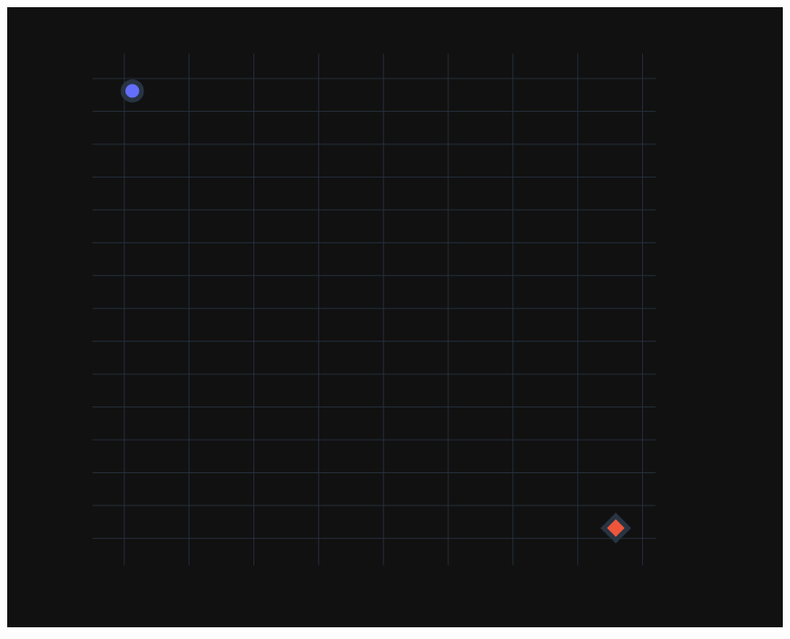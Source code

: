<svg class="main-svg" xmlns="http://www.w3.org/2000/svg" xmlns:xlink="http://www.w3.org/1999/xlink" width="1000" height="800" style="" viewBox="0 0 1000 800"><rect x="0" y="0" width="1000" height="800" style="fill: rgb(17, 17, 17); fill-opacity: 1;"/><defs id="defs-b14ef9"><g class="clips"><clipPath id="clipb14ef9xyplot" class="plotclip"><rect width="726" height="660"/></clipPath><clipPath class="axesclip" id="clipb14ef9x"><rect x="110" y="0" width="726" height="800"/></clipPath><clipPath class="axesclip" id="clipb14ef9y"><rect x="0" y="60" width="1000" height="660"/></clipPath><clipPath class="axesclip" id="clipb14ef9xy"><rect x="110" y="60" width="726" height="660"/></clipPath></g><g class="gradients"/><g class="patterns"/></defs><g class="bglayer"/><g class="layer-below"><g class="imagelayer"/><g class="shapelayer"/></g><g class="cartesianlayer"><g class="subplot xy"><g class="layer-subplot"><g class="shapelayer"/><g class="imagelayer"/></g><g class="minor-gridlayer"><g class="x"/><g class="y"/></g><g class="gridlayer"><g class="x"><path class="xgrid crisp" transform="translate(150.94,0)" d="M0,60v660" style="stroke: rgb(40, 52, 66); stroke-opacity: 1; stroke-width: 1px;"/><path class="xgrid crisp" transform="translate(234.47,0)" d="M0,60v660" style="stroke: rgb(40, 52, 66); stroke-opacity: 1; stroke-width: 1px;"/><path class="xgrid crisp" transform="translate(318,0)" d="M0,60v660" style="stroke: rgb(40, 52, 66); stroke-opacity: 1; stroke-width: 1px;"/><path class="xgrid crisp" transform="translate(401.54,0)" d="M0,60v660" style="stroke: rgb(40, 52, 66); stroke-opacity: 1; stroke-width: 1px;"/><path class="xgrid crisp" transform="translate(485.07,0)" d="M0,60v660" style="stroke: rgb(40, 52, 66); stroke-opacity: 1; stroke-width: 1px;"/><path class="xgrid crisp" transform="translate(568.61,0)" d="M0,60v660" style="stroke: rgb(40, 52, 66); stroke-opacity: 1; stroke-width: 1px;"/><path class="xgrid crisp" transform="translate(652.14,0)" d="M0,60v660" style="stroke: rgb(40, 52, 66); stroke-opacity: 1; stroke-width: 1px;"/><path class="xgrid crisp" transform="translate(735.68,0)" d="M0,60v660" style="stroke: rgb(40, 52, 66); stroke-opacity: 1; stroke-width: 1px;"/><path class="xgrid crisp" transform="translate(819.21,0)" d="M0,60v660" style="stroke: rgb(40, 52, 66); stroke-opacity: 1; stroke-width: 1px;"/></g><g class="y"><path class="ygrid crisp" transform="translate(0,685.31)" d="M110,0h726" style="stroke: rgb(40, 52, 66); stroke-opacity: 1; stroke-width: 1px;"/><path class="ygrid crisp" transform="translate(0,642.93)" d="M110,0h726" style="stroke: rgb(40, 52, 66); stroke-opacity: 1; stroke-width: 1px;"/><path class="ygrid crisp" transform="translate(0,600.55)" d="M110,0h726" style="stroke: rgb(40, 52, 66); stroke-opacity: 1; stroke-width: 1px;"/><path class="ygrid crisp" transform="translate(0,558.1700000000001)" d="M110,0h726" style="stroke: rgb(40, 52, 66); stroke-opacity: 1; stroke-width: 1px;"/><path class="ygrid crisp" transform="translate(0,515.79)" d="M110,0h726" style="stroke: rgb(40, 52, 66); stroke-opacity: 1; stroke-width: 1px;"/><path class="ygrid crisp" transform="translate(0,473.4)" d="M110,0h726" style="stroke: rgb(40, 52, 66); stroke-opacity: 1; stroke-width: 1px;"/><path class="ygrid crisp" transform="translate(0,431.02)" d="M110,0h726" style="stroke: rgb(40, 52, 66); stroke-opacity: 1; stroke-width: 1px;"/><path class="ygrid crisp" transform="translate(0,388.64)" d="M110,0h726" style="stroke: rgb(40, 52, 66); stroke-opacity: 1; stroke-width: 1px;"/><path class="ygrid crisp" transform="translate(0,346.26)" d="M110,0h726" style="stroke: rgb(40, 52, 66); stroke-opacity: 1; stroke-width: 1px;"/><path class="ygrid crisp" transform="translate(0,303.88)" d="M110,0h726" style="stroke: rgb(40, 52, 66); stroke-opacity: 1; stroke-width: 1px;"/><path class="ygrid crisp" transform="translate(0,261.5)" d="M110,0h726" style="stroke: rgb(40, 52, 66); stroke-opacity: 1; stroke-width: 1px;"/><path class="ygrid crisp" transform="translate(0,219.12)" d="M110,0h726" style="stroke: rgb(40, 52, 66); stroke-opacity: 1; stroke-width: 1px;"/><path class="ygrid crisp" transform="translate(0,176.74)" d="M110,0h726" style="stroke: rgb(40, 52, 66); stroke-opacity: 1; stroke-width: 1px;"/><path class="ygrid crisp" transform="translate(0,134.36)" d="M110,0h726" style="stroke: rgb(40, 52, 66); stroke-opacity: 1; stroke-width: 1px;"/><path class="ygrid crisp" transform="translate(0,91.98)" d="M110,0h726" style="stroke: rgb(40, 52, 66); stroke-opacity: 1; stroke-width: 1px;"/></g></g><g class="zerolinelayer"/><g class="layer-between"><g class="shapelayer"/><g class="imagelayer"/></g><path class="xlines-below"/><path class="ylines-below"/><g class="overlines-below"/><g class="xaxislayer-below"/><g class="yaxislayer-below"/><g class="overaxes-below"/><g class="overplot"><g class="xy" transform="translate(110,60)" clip-path="url(#clipb14ef9xyplot)"><g class="scatterlayer mlayer"><g class="trace scatter tracefe1157" style="stroke-miterlimit: 2; opacity: 1;"><g class="fills"/><g class="errorbars"/><g class="lines"/><g class="points"><path class="point" transform="translate(51.3,48)" d="M12,0A12,12 0 1,1 0,-12A12,12 0 0,1 12,0Z" style="opacity: 1; stroke-width: 6px; fill: rgb(99, 110, 250); fill-opacity: 1; stroke: rgb(40, 52, 66); stroke-opacity: 1;"/></g><g class="text"/></g><g class="trace scatter trace9d8afc" style="stroke-miterlimit: 2; opacity: 1;"><g class="fills"/><g class="errorbars"/><g class="lines"/><g class="points"><path class="point" transform="translate(674.7,612)" d="M15.6,0L0,15.6L-15.6,0L0,-15.6Z" style="opacity: 1; stroke-width: 6px; fill: rgb(239, 85, 59); fill-opacity: 1; stroke: rgb(40, 52, 66); stroke-opacity: 1;"/></g><g class="text"/></g></g></g></g><path class="xlines-above crisp" d="M0,0" style="fill: none;"/><path class="ylines-above crisp" d="M0,0" style="fill: none;"/><g class="overlines-above"/>